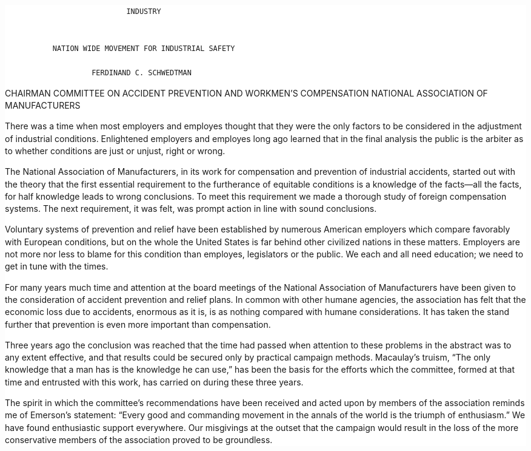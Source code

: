 


                                INDUSTRY


               NATION WIDE MOVEMENT FOR INDUSTRIAL SAFETY

                        FERDINAND C. SCHWEDTMAN

  CHAIRMAN COMMITTEE ON ACCIDENT PREVENTION AND WORKMEN’S COMPENSATION
                 NATIONAL ASSOCIATION OF MANUFACTURERS

There was a time when most employers and employes thought that they were
the only factors to be considered in the adjustment of industrial
conditions. Enlightened employers and employes long ago learned that in
the final analysis the public is the arbiter as to whether conditions
are just or unjust, right or wrong.

The National Association of Manufacturers, in its work for compensation
and prevention of industrial accidents, started out with the theory that
the first essential requirement to the furtherance of equitable
conditions is a knowledge of the facts—all the facts, for half knowledge
leads to wrong conclusions. To meet this requirement we made a thorough
study of foreign compensation systems. The next requirement, it was
felt, was prompt action in line with sound conclusions.

Voluntary systems of prevention and relief have been established by
numerous American employers which compare favorably with European
conditions, but on the whole the United States is far behind other
civilized nations in these matters. Employers are not more nor less to
blame for this condition than employes, legislators or the public. We
each and all need education; we need to get in tune with the times.

For many years much time and attention at the board meetings of the
National Association of Manufacturers have been given to the
consideration of accident prevention and relief plans. In common with
other humane agencies, the association has felt that the economic loss
due to accidents, enormous as it is, is as nothing compared with humane
considerations. It has taken the stand further that prevention is even
more important than compensation.

Three years ago the conclusion was reached that the time had passed when
attention to these problems in the abstract was to any extent effective,
and that results could be secured only by practical campaign methods.
Macaulay’s truism, “The only knowledge that a man has is the knowledge
he can use,” has been the basis for the efforts which the committee,
formed at that time and entrusted with this work, has carried on during
these three years.

The spirit in which the committee’s recommendations have been received
and acted upon by members of the association reminds me of Emerson’s
statement: “Every good and commanding movement in the annals of the
world is the triumph of enthusiasm.” We have found enthusiastic support
everywhere. Our misgivings at the outset that the campaign would result
in the loss of the more conservative members of the association proved
to be groundless.
